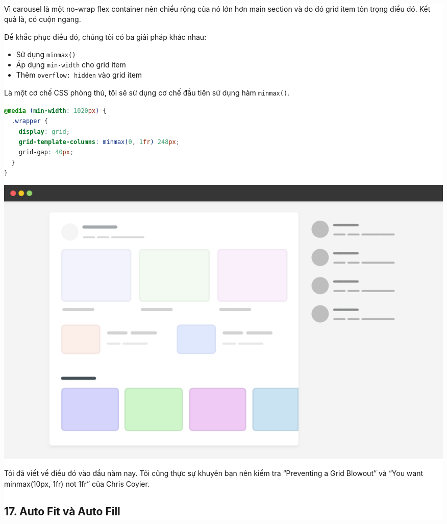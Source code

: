 Vì carousel là một no-wrap flex container nên chiều rộng của nó lớn hơn main section và do đó grid item tôn trọng điều đó. Kết quả là, có cuộn ngang.

Để khắc phục điều đó, chúng tôi có ba giải pháp khác nhau:

- Sử dụng `minmax()`
- Áp dụng `min-width` cho grid item
- Thêm `overflow: hidden` vào grid item

Là một cơ chế CSS phòng thủ, tôi sẽ sử dụng cơ chế đầu tiên sử dụng hàm `minmax()`.

```css
@media (min-width: 1020px) {
  .wrapper {
    display: grid;
    grid-template-columns: minmax(0, 1fr) 248px;
    grid-gap: 40px;
  }
}
```

![defensive](../2021-12-15-defensive-css/image/defensive-15-2.png)

Tôi đã viết về điều đó vào đầu năm nay. Tôi cũng thực sự khuyên bạn nên kiểm tra “Preventing a Grid Blowout” và “You want minmax(10px, 1fr) not 1fr” của Chris Coyier.

## 17. Auto Fit và Auto Fill
